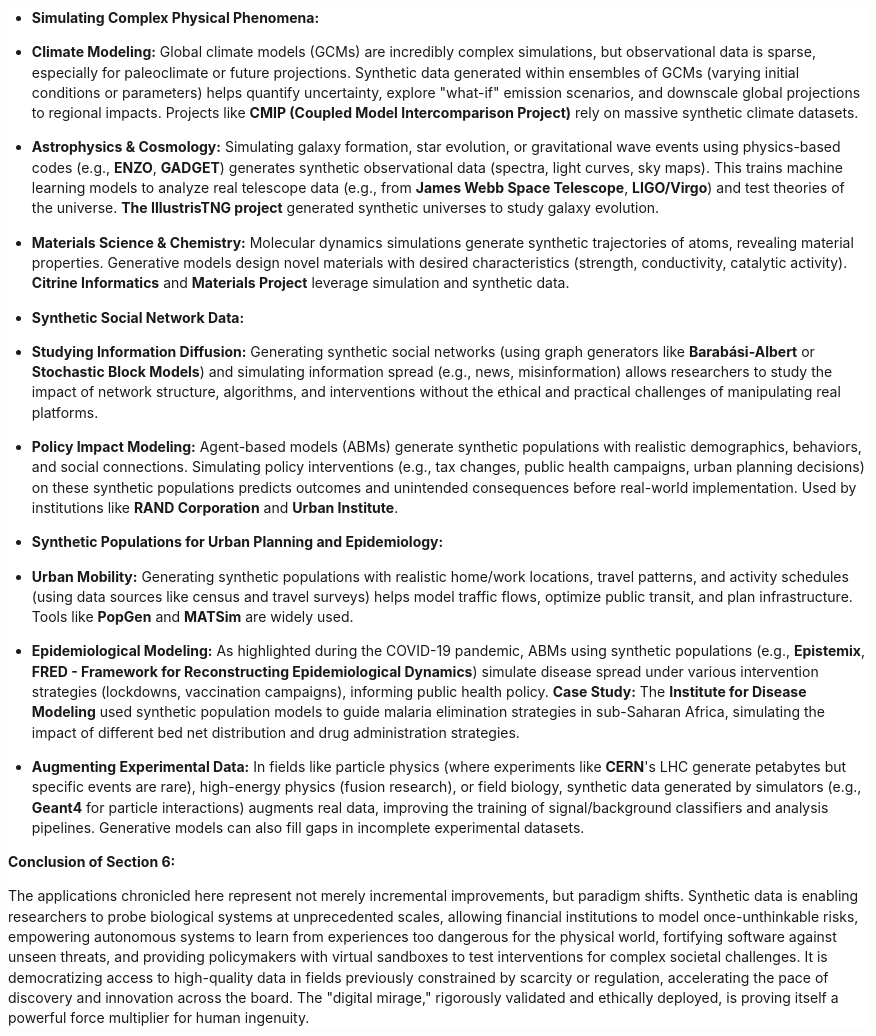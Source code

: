 *   **Simulating Complex Physical Phenomena:**

*   **Climate Modeling:** Global climate models (GCMs) are incredibly complex simulations, but observational data is sparse, especially for paleoclimate or future projections. Synthetic data generated within ensembles of GCMs (varying initial conditions or parameters) helps quantify uncertainty, explore "what-if" emission scenarios, and downscale global projections to regional impacts. Projects like **CMIP (Coupled Model Intercomparison Project)** rely on massive synthetic climate datasets.

*   **Astrophysics & Cosmology:** Simulating galaxy formation, star evolution, or gravitational wave events using physics-based codes (e.g., **ENZO**, **GADGET**) generates synthetic observational data (spectra, light curves, sky maps). This trains machine learning models to analyze real telescope data (e.g., from **James Webb Space Telescope**, **LIGO/Virgo**) and test theories of the universe. **The IllustrisTNG project** generated synthetic universes to study galaxy evolution.

*   **Materials Science & Chemistry:** Molecular dynamics simulations generate synthetic trajectories of atoms, revealing material properties. Generative models design novel materials with desired characteristics (strength, conductivity, catalytic activity). **Citrine Informatics** and **Materials Project** leverage simulation and synthetic data.

*   **Synthetic Social Network Data:**

*   **Studying Information Diffusion:** Generating synthetic social networks (using graph generators like **Barabási-Albert** or **Stochastic Block Models**) and simulating information spread (e.g., news, misinformation) allows researchers to study the impact of network structure, algorithms, and interventions without the ethical and practical challenges of manipulating real platforms.

*   **Policy Impact Modeling:** Agent-based models (ABMs) generate synthetic populations with realistic demographics, behaviors, and social connections. Simulating policy interventions (e.g., tax changes, public health campaigns, urban planning decisions) on these synthetic populations predicts outcomes and unintended consequences before real-world implementation. Used by institutions like **RAND Corporation** and **Urban Institute**.

*   **Synthetic Populations for Urban Planning and Epidemiology:**

*   **Urban Mobility:** Generating synthetic populations with realistic home/work locations, travel patterns, and activity schedules (using data sources like census and travel surveys) helps model traffic flows, optimize public transit, and plan infrastructure. Tools like **PopGen** and **MATSim** are widely used.

*   **Epidemiological Modeling:** As highlighted during the COVID-19 pandemic, ABMs using synthetic populations (e.g., **Epistemix**, **FRED - Framework for Reconstructing Epidemiological Dynamics**) simulate disease spread under various intervention strategies (lockdowns, vaccination campaigns), informing public health policy. **Case Study:** The **Institute for Disease Modeling** used synthetic population models to guide malaria elimination strategies in sub-Saharan Africa, simulating the impact of different bed net distribution and drug administration strategies.

*   **Augmenting Experimental Data:** In fields like particle physics (where experiments like **CERN**'s LHC generate petabytes but specific events are rare), high-energy physics (fusion research), or field biology, synthetic data generated by simulators (e.g., **Geant4** for particle interactions) augments real data, improving the training of signal/background classifiers and analysis pipelines. Generative models can also fill gaps in incomplete experimental datasets.

**Conclusion of Section 6:**

The applications chronicled here represent not merely incremental improvements, but paradigm shifts. Synthetic data is enabling researchers to probe biological systems at unprecedented scales, allowing financial institutions to model once-unthinkable risks, empowering autonomous systems to learn from experiences too dangerous for the physical world, fortifying software against unseen threats, and providing policymakers with virtual sandboxes to test interventions for complex societal challenges. It is democratizing access to high-quality data in fields previously constrained by scarcity or regulation, accelerating the pace of discovery and innovation across the board. The "digital mirage," rigorously validated and ethically deployed, is proving itself a powerful force multiplier for human ingenuity.
